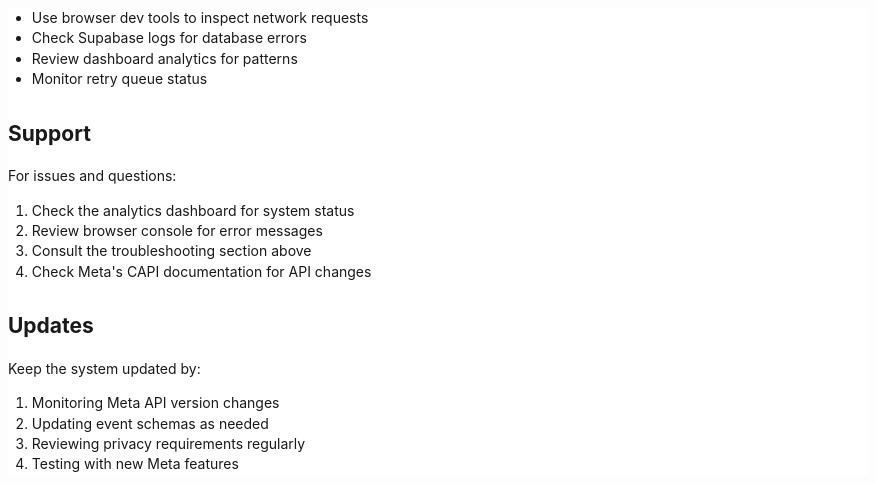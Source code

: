 - Use browser dev tools to inspect network requests
- Check Supabase logs for database errors
- Review dashboard analytics for patterns
- Monitor retry queue status

## Support

For issues and questions:

1. Check the analytics dashboard for system status
2. Review browser console for error messages
3. Consult the troubleshooting section above
4. Check Meta's CAPI documentation for API changes

## Updates

Keep the system updated by:

1. Monitoring Meta API version changes
2. Updating event schemas as needed
3. Reviewing privacy requirements regularly
4. Testing with new Meta features